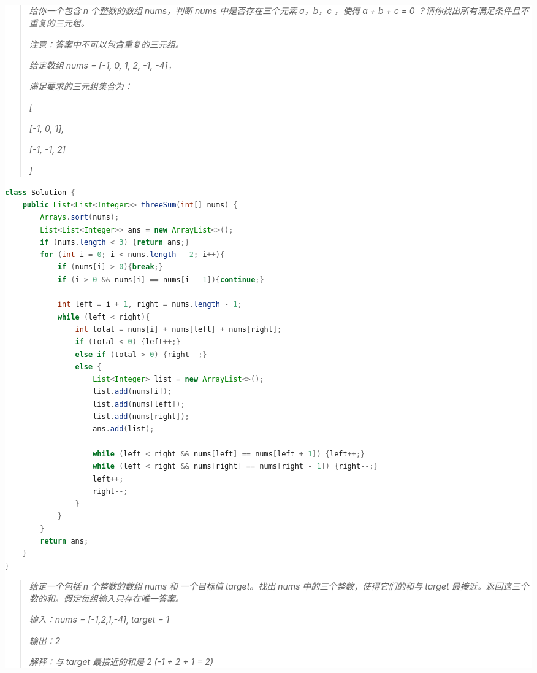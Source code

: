 > *给你一个包含 n 个整数的数组 nums，判断 nums 中是否存在三个元素 a，b，c ，使得 a + b + c = 0 ？请你找出所有满足条件且不重复的三元组。*
>
> *注意：答案中不可以包含重复的三元组。*
>
> *给定数组 nums = [-1, 0, 1, 2, -1, -4]，*
>
> *满足要求的三元组集合为：*
>
> *[*
>
>   *[-1, 0, 1],*
>
>   *[-1, -1, 2]*
>
> *]*

```java
class Solution {
    public List<List<Integer>> threeSum(int[] nums) {
        Arrays.sort(nums);
        List<List<Integer>> ans = new ArrayList<>();
        if (nums.length < 3) {return ans;}
        for (int i = 0; i < nums.length - 2; i++){
            if (nums[i] > 0){break;}
            if (i > 0 && nums[i] == nums[i - 1]){continue;}

            int left = i + 1, right = nums.length - 1;
            while (left < right){
                int total = nums[i] + nums[left] + nums[right];
                if (total < 0) {left++;}
                else if (total > 0) {right--;}
                else {
                    List<Integer> list = new ArrayList<>();
                    list.add(nums[i]);
                    list.add(nums[left]);
                    list.add(nums[right]);
                    ans.add(list);

                    while (left < right && nums[left] == nums[left + 1]) {left++;}
                    while (left < right && nums[right] == nums[right - 1]) {right--;}
                    left++;
                    right--;
                }
            }
        }
        return ans;
    }
}
```

> *给定一个包括 n 个整数的数组 nums 和 一个目标值 target。找出 nums 中的三个整数，使得它们的和与 target 最接近。返回这三个数的和。假定每组输入只存在唯一答案。*
>
> *输入：nums = [-1,2,1,-4], target = 1*
>
> *输出：2*
>
> *解释：与 target 最接近的和是 2 (-1 + 2 + 1 = 2)* 
